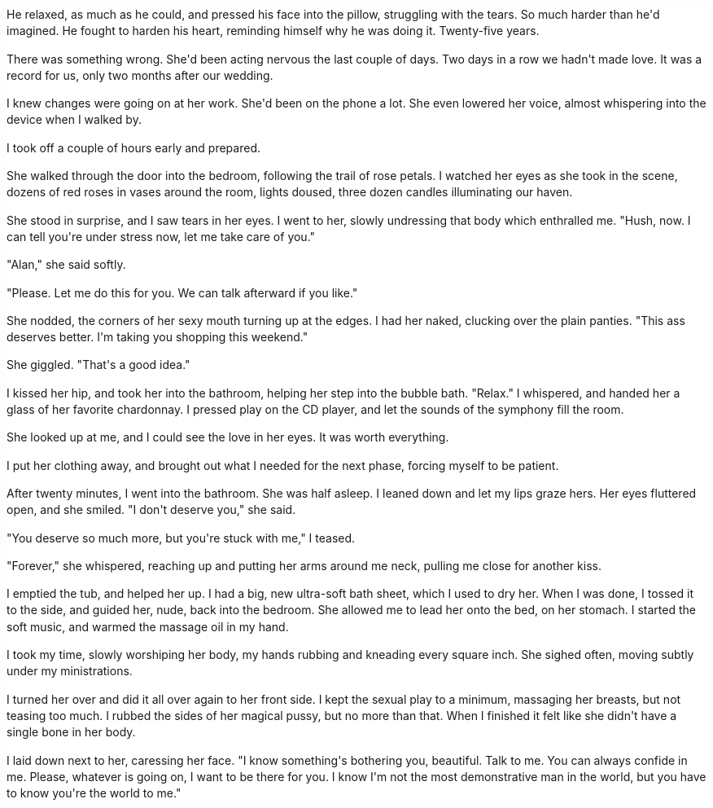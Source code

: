 He relaxed, as much as he could, and pressed his face into the pillow, struggling with the tears. So much harder than he'd imagined. He fought to harden his heart, reminding himself why he was doing it. Twenty-five years. 

There was something wrong. She'd been acting nervous the last couple of days. Two days in a row we hadn't made love. It was a record for us, only two months after our wedding. 

I knew changes were going on at her work. She'd been on the phone a lot. She even lowered her voice, almost whispering into the device when I walked by. 

I took off a couple of hours early and prepared. 

She walked through the door into the bedroom, following the trail of rose petals. I watched her eyes as she took in the scene, dozens of red roses in vases around the room, lights doused, three dozen candles illuminating our haven. 

She stood in surprise, and I saw tears in her eyes. I went to her, slowly undressing that body which enthralled me. "Hush, now. I can tell you're under stress now, let me take care of you." 

"Alan," she said softly. 

"Please. Let me do this for you. We can talk afterward if you like." 

She nodded, the corners of her sexy mouth turning up at the edges. I had her naked, clucking over the plain panties. "This ass deserves better. I'm taking you shopping this weekend." 

She giggled. "That's a good idea." 

I kissed her hip, and took her into the bathroom, helping her step into the bubble bath. "Relax." I whispered, and handed her a glass of her favorite chardonnay. I pressed play on the CD player, and let the sounds of the symphony fill the room. 

She looked up at me, and I could see the love in her eyes. It was worth everything. 

I put her clothing away, and brought out what I needed for the next phase, forcing myself to be patient. 

After twenty minutes, I went into the bathroom. She was half asleep. I leaned down and let my lips graze hers. Her eyes fluttered open, and she smiled. "I don't deserve you," she said. 

"You deserve so much more, but you're stuck with me," I teased. 

"Forever," she whispered, reaching up and putting her arms around me neck, pulling me close for another kiss. 

I emptied the tub, and helped her up. I had a big, new ultra-soft bath sheet, which I used to dry her. When I was done, I tossed it to the side, and guided her, nude, back into the bedroom. She allowed me to lead her onto the bed, on her stomach. I started the soft music, and warmed the massage oil in my hand. 

I took my time, slowly worshiping her body, my hands rubbing and kneading every square inch. She sighed often, moving subtly under my ministrations. 

I turned her over and did it all over again to her front side. I kept the sexual play to a minimum, massaging her breasts, but not teasing too much. I rubbed the sides of her magical pussy, but no more than that. When I finished it felt like she didn't have a single bone in her body. 

I laid down next to her, caressing her face. "I know something's bothering you, beautiful. Talk to me. You can always confide in me. Please, whatever is going on, I want to be there for you. I know I'm not the most demonstrative man in the world, but you have to know you're the world to me." 
